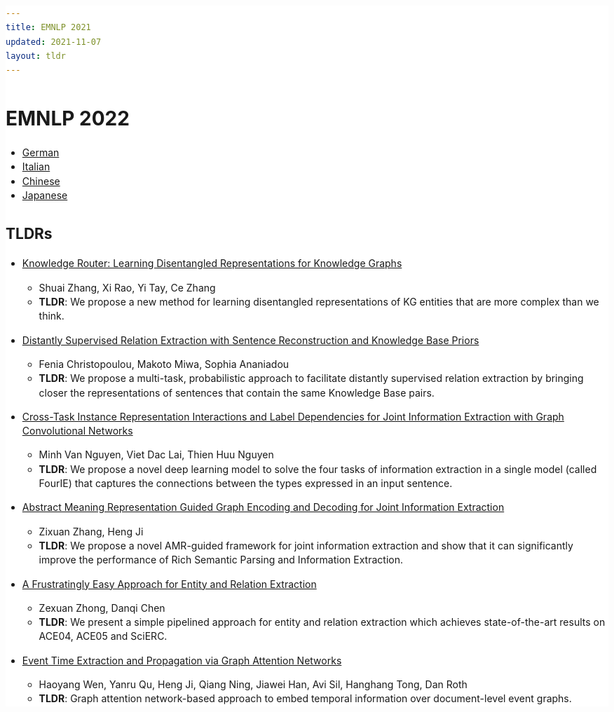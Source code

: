 ```yaml
---
title: EMNLP 2021
updated: 2021-11-07
layout: tldr
---
```


# EMNLP 2022

- [German](/info/2021_emnlp/2021.emnlp.de)
- [Italian](/info/2021_emnlp/2021.emnlp.it)
- [Chinese](/info/2021_emnlp/2021.emnlp.zh)
- [Japanese](/info/2021_emnlp/2021.emnlp.ja)

## TLDRs


- [Knowledge Router: Learning Disentangled Representations for Knowledge Graphs](https://aclanthology.org/2021.naacl-main.1)
  - Shuai Zhang, Xi Rao, Yi Tay, Ce Zhang
  - **TLDR**: We propose a new method for learning disentangled representations of KG entities that are more complex than we think.

- [Distantly Supervised Relation Extraction with Sentence Reconstruction and Knowledge Base Priors](https://aclanthology.org/2021.naacl-main.2)
  - Fenia Christopoulou, Makoto Miwa, Sophia Ananiadou
  - **TLDR**: We propose a multi-task, probabilistic approach to facilitate distantly supervised relation extraction by bringing closer the representations of sentences that contain the same Knowledge Base pairs.

- [Cross-Task Instance Representation Interactions and Label Dependencies for Joint Information Extraction with Graph Convolutional Networks](https://aclanthology.org/2021.naacl-main.3)
  - Minh Van Nguyen, Viet Dac Lai, Thien Huu Nguyen
  - **TLDR**: We propose a novel deep learning model to solve the four tasks of information extraction in a single model (called FourIE) that captures the connections between the types expressed in an input sentence.

- [Abstract Meaning Representation Guided Graph Encoding and Decoding for Joint Information Extraction](https://aclanthology.org/2021.naacl-main.4)
  - Zixuan Zhang, Heng Ji
  - **TLDR**: We propose a novel AMR-guided framework for joint information extraction and show that it can significantly improve the performance of Rich Semantic Parsing and Information Extraction.

- [A Frustratingly Easy Approach for Entity and Relation Extraction](https://aclanthology.org/2021.naacl-main.5)
  - Zexuan Zhong, Danqi Chen
  - **TLDR**: We present a simple pipelined approach for entity and relation extraction which achieves state-of-the-art results on ACE04, ACE05 and SciERC.

- [Event Time Extraction and Propagation via Graph Attention Networks](https://aclanthology.org/2021.naacl-main.6)
  - Haoyang Wen, Yanru Qu, Heng Ji, Qiang Ning, Jiawei Han, Avi Sil, Hanghang Tong, Dan Roth
  - **TLDR**: Graph attention network-based approach to embed temporal information over document-level event graphs.
